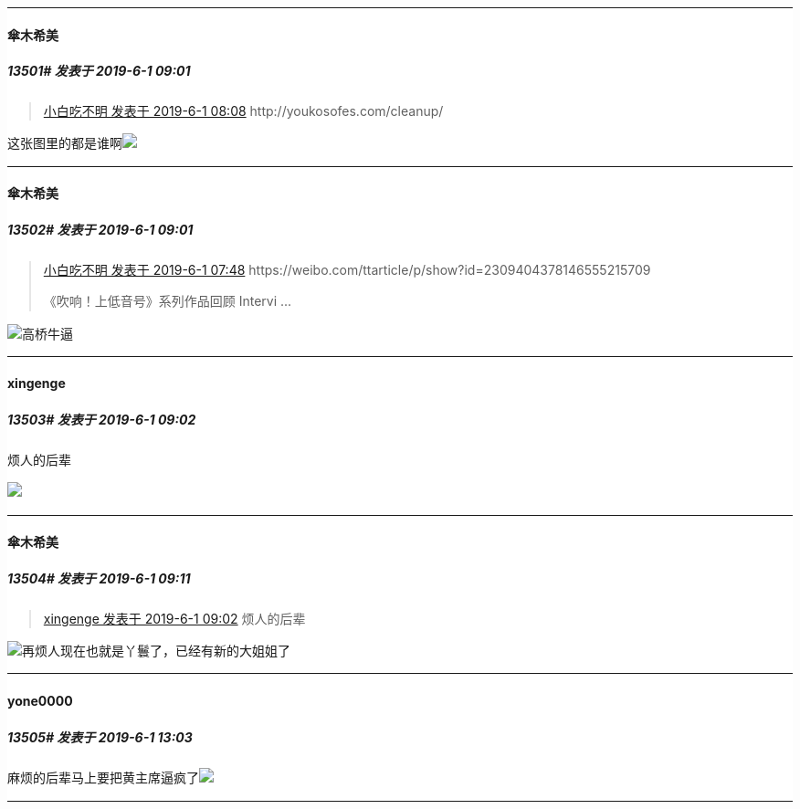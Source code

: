 

*****

####  傘木希美  
##### 13501#       发表于 2019-6-1 09:01

<blockquote><a href="httphttps://bbs.saraba1st.com/2b/forum.php?mod=redirect&amp;goto=findpost&amp;pid=43940206&amp;ptid=1336553" target="_blank">小白吃不明 发表于 2019-6-1 08:08</a>
http://youkosofes.com/cleanup/</blockquote>
这张图里的都是谁啊<img src="https://static.saraba1st.com/image/smiley/face2017/069.png" referrerpolicy="no-referrer">

*****

####  傘木希美  
##### 13502#       发表于 2019-6-1 09:01

<blockquote><a href="httphttps://bbs.saraba1st.com/2b/forum.php?mod=redirect&amp;goto=findpost&amp;pid=43940117&amp;ptid=1336553" target="_blank">小白吃不明 发表于 2019-6-1 07:48</a>
https://weibo.com/ttarticle/p/show?id=2309404378146555215709

《吹响！上低音号》系列作品回顾 Intervi ...</blockquote>
<img src="https://static.saraba1st.com/image/smiley/face2017/111.png" referrerpolicy="no-referrer">高桥牛逼

*****

####  xingenge  
##### 13503#       发表于 2019-6-1 09:02

烦人的后辈

<img src="http://wx3.sinaimg.cn/large/740ca5e5gy1g3ldmjvlh4j20xc0i1x4t.jpg" referrerpolicy="no-referrer">

*****

####  傘木希美  
##### 13504#       发表于 2019-6-1 09:11

<blockquote><a href="httphttps://bbs.saraba1st.com/2b/forum.php?mod=redirect&amp;goto=findpost&amp;pid=43940505&amp;ptid=1336553" target="_blank">xingenge 发表于 2019-6-1 09:02</a>
烦人的后辈</blockquote>
<img src="https://static.saraba1st.com/image/smiley/face2017/031.png" referrerpolicy="no-referrer">再烦人现在也就是丫鬟了，已经有新的大姐姐了

*****

####  yone0000  
##### 13505#       发表于 2019-6-1 13:03

麻烦的后辈马上要把黄主席逼疯了<img src="https://static.saraba1st.com/image/smiley/face2017/068.png" referrerpolicy="no-referrer">

*****
